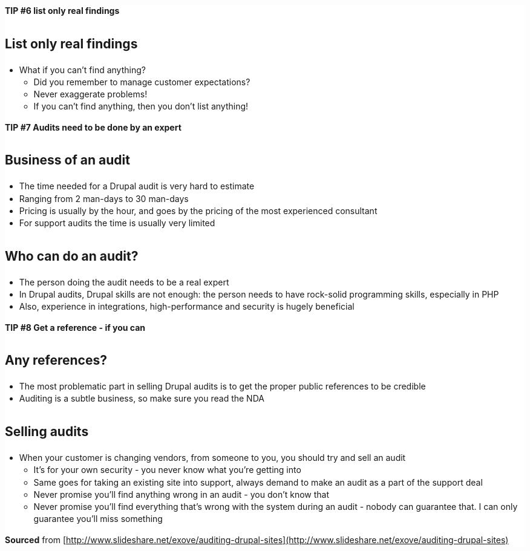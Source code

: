 **TIP #6 list only real findings**

## List only real findings

* What if you can’t find anything?
    * Did you remember to manage customer expectations?
    * Never exaggerate problems!
    * If you can’t find anything, then you don’t list anything!

**TIP #7 Audits need to be done by an expert**

## Business of an audit

* The time needed for a Drupal audit is very hard to estimate
* Ranging from 2 man-days to 30 man-days
* Pricing is usually by the hour, and goes by the pricing of the most experienced consultant
* For support audits the time is usually very limited

## Who can do an audit?

* The person doing the audit needs to be a real expert
* In Drupal audits, Drupal skills are not enough: the person needs to have rock-solid programming skills, especially in PHP
* Also, experience in integrations, high-performance and security is hugely beneficial

**TIP #8 Get a reference - if you can**

## Any references?

* The most problematic part in selling Drupal audits is to get the proper public references to be credible
* Auditing is a subtle business, so make sure you read the NDA

## Selling audits

* When your customer is changing vendors, from someone to you, you should try and sell an audit
    * It’s for your own security - you never know what you’re getting into
    * Same goes for taking an existing site into support, always demand to make an audit as a part of the support deal
    * Never promise you’ll find anything wrong in an audit - you don’t know that
    * Never promise you’ll find everything that’s wrong with the system during an audit - nobody can guarantee that. I can only guarantee you’ll miss something

**Sourced** from [http://www.slideshare.net/exove/auditing-drupal-sites](http://www.slideshare.net/exove/auditing-drupal-sites)
